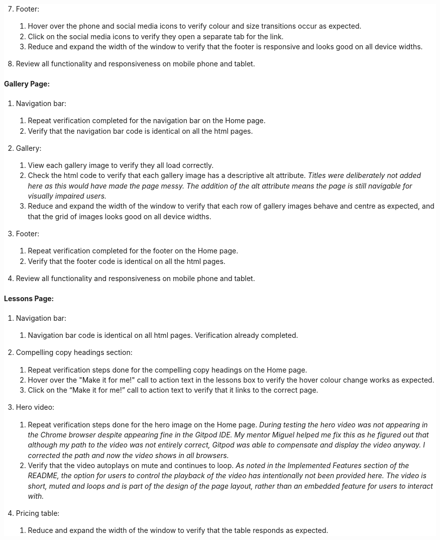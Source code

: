 7. Footer: 
    1. Hover over the phone and social media icons to verify colour and size transitions occur as expected. 
    2. Click on the social media icons to verify they open a separate tab for the link.
    3. Reduce and expand the width of the window to verify that the footer is responsive and looks good on all device widths. 

7. Review all functionality and responsiveness on mobile phone and tablet.

#### Gallery Page:

1. Navigation bar: 
    1. Repeat verification completed for the navigation bar on the Home page.
    2. Verify that the navigation bar code is identical on all the html pages.
    
2. Gallery:
    1. View each gallery image to verify they all load correctly.
    2. Check the html code to verify that each gallery image has a descriptive alt attribute. _Titles were deliberately *not* added here as this would have made the page messy. The addition of the alt attribute means the page is still navigable for visually impaired users._
    3. Reduce and expand the width of the window to verify that each row of gallery images behave and centre as expected, and that the grid of images looks good on all device widths.
    
3. Footer:
    1. Repeat verification completed for the footer on the Home page.
    2. Verify that the footer code is identical on all the html pages.
     
4. Review all functionality and responsiveness on mobile phone and tablet.


#### Lessons Page:

1. Navigation bar: 
    1. Navigation bar code is identical on all html pages. Verification already completed.

2. Compelling copy headings section:
    1. Repeat verification steps done for the compelling copy headings on the Home page.
    2. Hover over the "Make it for me!" call to action text in the lessons box to verify the hover colour change works as expected.
    3. Click on the “Make it for me!” call to action text to verify that it links to the correct page. 

3. Hero video:
    1. Repeat verification steps done for the hero image on the Home page. _During testing the hero video was not appearing in the Chrome browser despite appearing fine in the Gitpod IDE. My mentor Miguel helped me fix this as he figured out that although my path to the video was not entirely correct, Gitpod was able to compensate and display the video anyway. I corrected the path and now the video shows in all browsers._
    2. Verify that the video autoplays on mute and continues to loop. _As noted in the Implemented Features section of the README, the option for users to control the playback of the video has intentionally not been provided here. 
The video is short, muted and loops and is part of the design of the page layout, rather than an embedded feature for users to interact with._

3. Pricing table: 
    1. Reduce and expand the width of the window to verify that the table responds as expected.
    